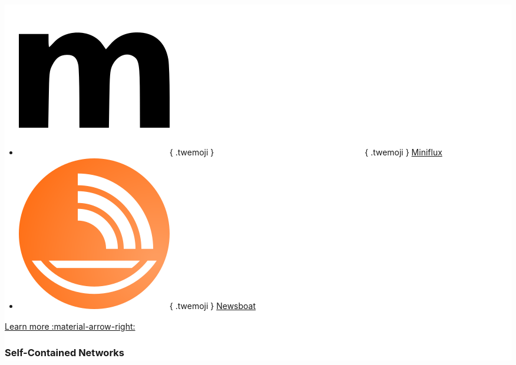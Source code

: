 - ![Miniflux](assets/img/news-aggregators/miniflux.svg#only-light){ .twemoji }![Miniflux logo](assets/img/news-aggregators/miniflux-dark.svg#only-dark){ .twemoji } [Miniflux](https://miniflux.app)
- ![Newsboat](assets/img/news-aggregators/newsboat.svg){ .twemoji } [Newsboat](https://newsboat.org/)

</div>

[Learn more :material-arrow-right:](news-aggregators.md)

### Self-Contained Networks

<div class="grid cards" markdown>
